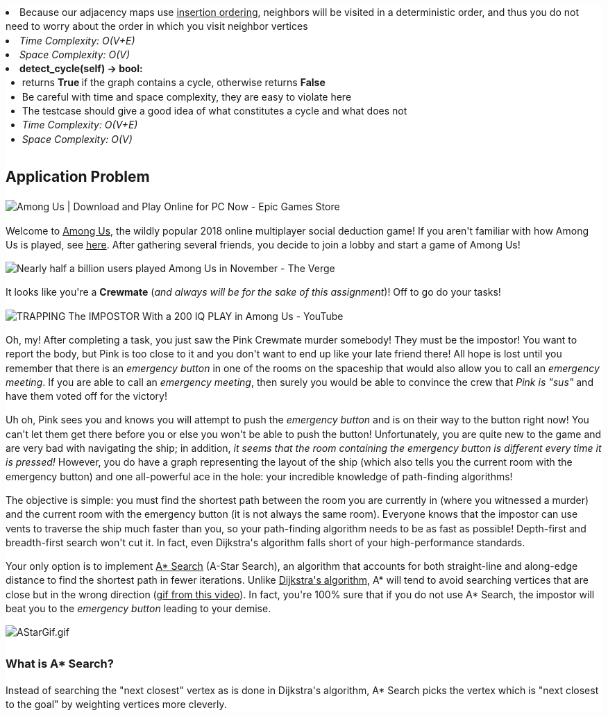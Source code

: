 <li>Because our adjacency maps use <a href="https://stackoverflow.com/a/57072435">insertion ordering</a>, neighbors will be visited in a deterministic order, and thus you do not need to worry about the order in which you visit neighbor vertices</li>
<li><em>Time Complexity: O(V+E)</em></li>
<li><em>Space Complexity: O(V)</em></li>
</ul>
</li>
<li><strong>detect_cycle(self) -&gt; bool:</strong>
<ul>
<li>returns&nbsp;<strong>True&nbsp;</strong>if the graph contains a cycle, otherwise returns <strong>False</strong></li>
<li>Be careful with time and space complexity, they are easy to violate here</li>
<li>The testcase should give a good idea of what constitutes a cycle and what does not</li>
<li><em>Time Complexity:&nbsp;</em><em>O(V+E)</em></li>
<li><em>Space Complexity: O(V)</em></li>
</ul>
</li>
</ul>
<h2>Application Problem</h2>
<p><img src="https://cdn1.epicgames.com/salesEvent/salesEvent/amoguslandscape_2560x1440-3fac17e8bb45d81ec9b2c24655758075" alt="Among Us | Download and Play Online for PC Now - Epic Games Store" /></p>
<p>Welcome to <a href="https://en.wikipedia.org/wiki/Among_Us">Among Us</a>, the wildly popular 2018 online multiplayer social deduction game! If you aren't familiar with how Among Us is played, see <a href="https://en.wikipedia.org/wiki/Among_Us#Gameplay">here</a>. After gathering several friends, you decide to join a lobby and start a game of Among Us!</p>
<p><img src="https://cdn.vox-cdn.com/thumbor/mCze0k6_0Bv5YMVQHk80zXi2ciI=/1400x1050/filters:format(jpeg)/cdn.vox-cdn.com/uploads/chorus_asset/file/22136080/ss_a0f2416e11bf5b47788eaa3617e092b73962b145.jpg" alt="Nearly half a billion users played Among Us in November - The Verge" /></p>
<p>It looks like you're a <strong>Crewmate</strong> (<em>and always will be for the sake of this assignment</em>)! Off to go do your tasks!&nbsp;</p>
<p><img src="https://i.ytimg.com/vi/1HS0rQADt7w/maxresdefault.jpg" alt="TRAPPING The IMPOSTOR With a 200 IQ PLAY in Among Us - YouTube" /></p>
<p>Oh, my! After completing a task, you just saw the Pink Crewmate murder somebody! They must be the impostor! You want to report the body, but Pink is too close to it and you don't want to end up like your late friend there! All hope is lost until you remember that there is an <em>emergency button&nbsp;</em>in one of the rooms on the spaceship that would also allow you to call an <em>emergency meeting</em>. If you are able to call an <em>emergency meeting</em>, then surely you would be able to convince the crew that <em>Pink is "sus"</em> and have them voted off for the victory!&nbsp;</p>
<p>Uh oh, Pink sees you and knows you will attempt to push the <em>emergency button</em> and is on their way to the button right now! You can't let them get there before you or else you won't be able to push the button! Unfortunately, you are quite new to the game and are very bad with navigating the ship; in addition, <em>it seems that the room containing the emergency button is different every time it is pressed! </em>However, you do have a graph representing the layout of the ship (which also tells you the current room with the emergency button) and one all-powerful ace in the hole: your incredible knowledge of path-finding algorithms!</p>
<p>The objective is simple: you must find the shortest path between the room you are currently in (where you witnessed a murder) and the current room with the emergency button (it is not always the same room). Everyone knows that the impostor can use vents to traverse the ship much faster than you, so your path-finding algorithm needs to be as fast as possible! Depth-first and breadth-first search won't cut it. In fact, even Dijkstra's algorithm falls short of your high-performance standards.</p>
<p>Your only option is to implement <a href="https://en.wikipedia.org/wiki/A*_search_algorithm">A* Search</a> (A-Star Search), an algorithm that accounts for both straight-line and along-edge distance to find the shortest path in fewer iterations. Unlike <a href="https://en.wikipedia.org/wiki/Dijkstra%27s_algorithm">Dijkstra's algorithm</a>, A* will tend to avoid searching vertices that are close but in the wrong direction (<a href="https://www.youtube.com/watch?v=g024lzsknDo">gif from this video</a>). In fact, you're 100% sure that if you do not use A* Search, the impostor will beat you to the <em>emergency button</em> leading to your demise.</p>
<p><img src="https://s3.amazonaws.com/mimirplatform.production/files/002f64b5-cafa-4531-8dc8-e56f0e0de6e6/AStarGif.gif" alt="AStarGif.gif" /></p>
<h3>What is A* Search?</h3>
<p>Instead of searching the "next closest" vertex as is done in Dijkstra's algorithm, A* Search picks the vertex which is "next closest to the goal" by weighting vertices more cleverly.</p>